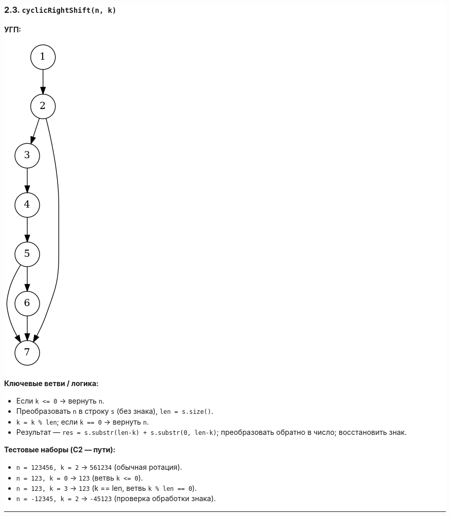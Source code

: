 ### 2.3. `cyclicRightShift(n, k)`

**УГП:** 

![cyclicRightShift](project/diagrams/cyclicRightShift.png)

**Ключевые ветви / логика:**

* Если `k <= 0` → вернуть `n`.
* Преобразовать `n` в строку `s` (без знака), `len = s.size()`.
* `k = k % len`; если `k == 0` → вернуть `n`.
* Результат — `res = s.substr(len-k) + s.substr(0, len-k)`; преобразовать обратно в число; восстановить знак.

**Тестовые наборы (C2 — пути):**

* `n = 123456, k = 2` → `561234` (обычная ротация).
* `n = 123, k = 0` → `123` (ветвь `k <= 0`).
* `n = 123, k = 3` → `123` (k == len, ветвь `k % len == 0`).
* `n = -12345, k = 2` → `-45123` (проверка обработки знака).

---